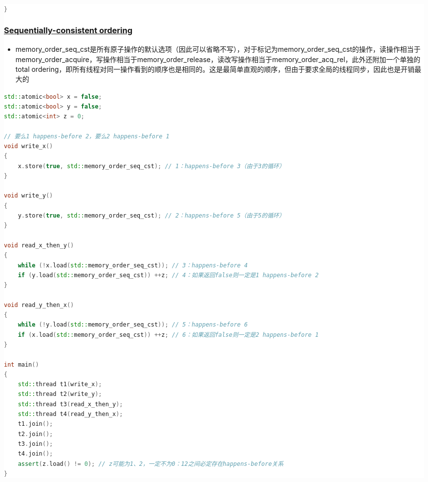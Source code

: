 ```cpp
}
```

### [Sequentially-consistent ordering](https://en.cppreference.com/w/cpp/atomic/memory_order#Sequentially-consistent_ordering)

* memory_order_seq_cst是所有原子操作的默认选项（因此可以省略不写），对于标记为memory_order_seq_cst的操作，读操作相当于memory_order_acquire，写操作相当于memory_order_release，读改写操作相当于memory_order_acq_rel，此外还附加一个单独的total ordering，即所有线程对同一操作看到的顺序也是相同的。这是最简单直观的顺序，但由于要求全局的线程同步，因此也是开销最大的

```cpp
std::atomic<bool> x = false;
std::atomic<bool> y = false;
std::atomic<int> z = 0;

// 要么1 happens-before 2，要么2 happens-before 1
void write_x()
{
    x.store(true, std::memory_order_seq_cst); // 1：happens-before 3（由于3的循环）
}

void write_y()
{
    y.store(true, std::memory_order_seq_cst); // 2：happens-before 5（由于5的循环）
}

void read_x_then_y()
{
    while (!x.load(std::memory_order_seq_cst)); // 3：happens-before 4
    if (y.load(std::memory_order_seq_cst)) ++z; // 4：如果返回false则一定是1 happens-before 2
}

void read_y_then_x()
{
    while (!y.load(std::memory_order_seq_cst)); // 5：happens-before 6
    if (x.load(std::memory_order_seq_cst)) ++z; // 6：如果返回false则一定是2 happens-before 1
}

int main()
{
    std::thread t1(write_x);
    std::thread t2(write_y);
    std::thread t3(read_x_then_y);
    std::thread t4(read_y_then_x);
    t1.join();
    t2.join();
    t3.join();
    t4.join();
    assert(z.load() != 0); // z可能为1、2，一定不为0：12之间必定存在happens-before关系
}
```
